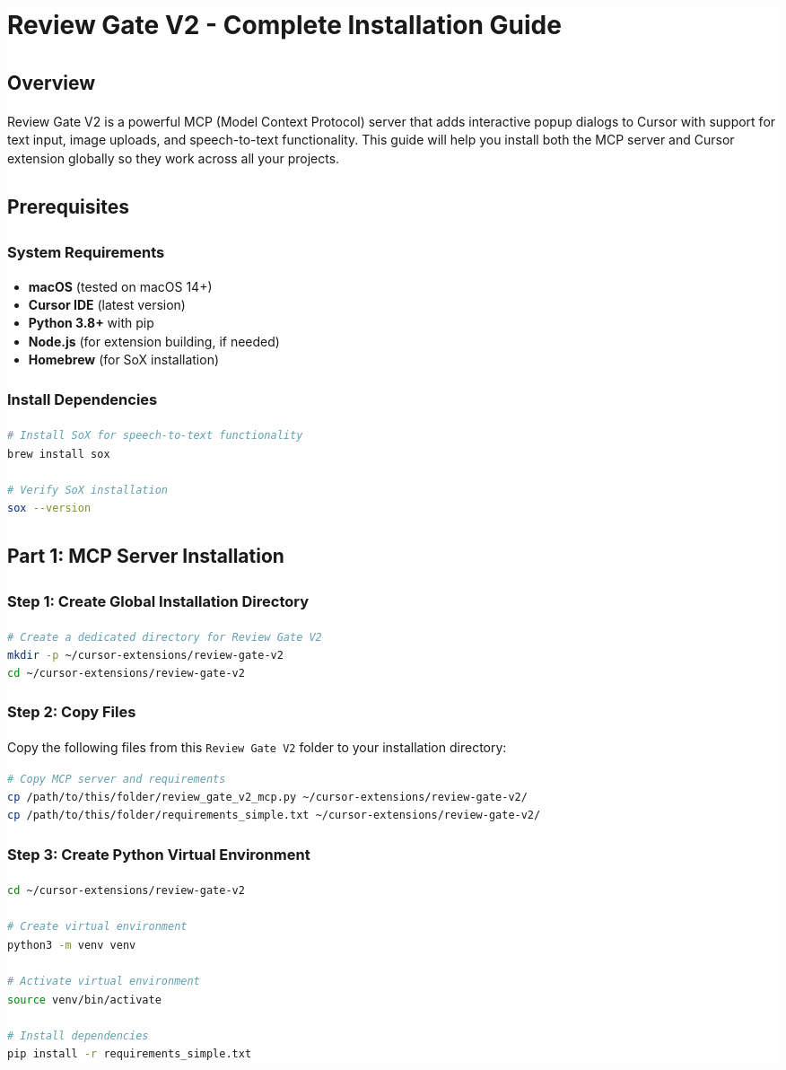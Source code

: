 # Review Gate V2 - Complete Installation Guide

## Overview
Review Gate V2 is a powerful MCP (Model Context Protocol) server that adds interactive popup dialogs to Cursor with support for text input, image uploads, and speech-to-text functionality. This guide will help you install both the MCP server and Cursor extension globally so they work across all your projects.

## Prerequisites

### System Requirements
- **macOS** (tested on macOS 14+)
- **Cursor IDE** (latest version)
- **Python 3.8+** with pip
- **Node.js** (for extension building, if needed)
- **Homebrew** (for SoX installation)

### Install Dependencies
```bash
# Install SoX for speech-to-text functionality
brew install sox

# Verify SoX installation
sox --version
```

## Part 1: MCP Server Installation

### Step 1: Create Global Installation Directory
```bash
# Create a dedicated directory for Review Gate V2
mkdir -p ~/cursor-extensions/review-gate-v2
cd ~/cursor-extensions/review-gate-v2
```

### Step 2: Copy Files
Copy the following files from this `Review Gate V2` folder to your installation directory:
```bash
# Copy MCP server and requirements
cp /path/to/this/folder/review_gate_v2_mcp.py ~/cursor-extensions/review-gate-v2/
cp /path/to/this/folder/requirements_simple.txt ~/cursor-extensions/review-gate-v2/
```

### Step 3: Create Python Virtual Environment
```bash
cd ~/cursor-extensions/review-gate-v2

# Create virtual environment
python3 -m venv venv

# Activate virtual environment
source venv/bin/activate

# Install dependencies
pip install -r requirements_simple.txt
```

